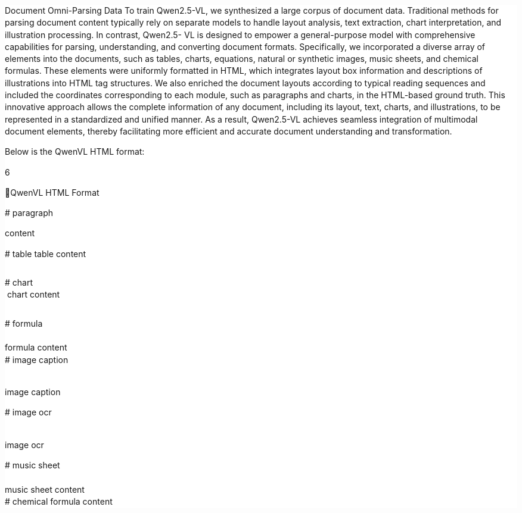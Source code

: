 Document Omni-Parsing Data To train Qwen2.5-VL, we synthesized a large corpus of document
data. Traditional methods for parsing document content typically rely on separate models to handle
layout analysis, text extraction, chart interpretation, and illustration processing. In contrast, Qwen2.5-
VL is designed to empower a general-purpose model with comprehensive capabilities for parsing,
understanding, and converting document formats. Specifically, we incorporated a diverse array of
elements into the documents, such as tables, charts, equations, natural or synthetic images, music sheets,
and chemical formulas. These elements were uniformly formatted in HTML, which integrates layout box
information and descriptions of illustrations into HTML tag structures. We also enriched the document
layouts according to typical reading sequences and included the coordinates corresponding to each
module, such as paragraphs and charts, in the HTML-based ground truth. This innovative approach
allows the complete information of any document, including its layout, text, charts, and illustrations,
to be represented in a standardized and unified manner. As a result, Qwen2.5-VL achieves seamless
integration of multimodal document elements, thereby facilitating more efficient and accurate document
understanding and transformation.

Below is the QwenVL HTML format:

6

QwenVL HTML Format

<html><body>
# paragraph
<p data-bbox="x1 y1 x2 y2"> content </p>
# table
<style>table{id} style</style><table data-bbox="x1 y1 x2 y2" class="table{id}"> table content
</table>
# chart
<div class="chart" data-bbox="x1 y1 x2 y2"> <img data-bbox="x1 y1 x2 y2" /><table> chart content
</table></div>
# formula
<div class="formula" data-bbox="x1 y1 x2 y2"> <img data-bbox="x1 y1 x2 y2" /> <div> formula
content </div></div>
# image caption
<div class="image caption" data-bbox="x1 y1 x2 y2"> <img data-bbox="x1 y1 x2 y2" /><p> image
caption </p></div>
# image ocr
<div class="image ocr" data-bbox="x1 y1 x2 y2"> <img data-bbox="x1 y1 x2 y2" /><p> image ocr
</p></div>
# music sheet
<div class="music sheet" format="abc notation" data-bbox="x1 y1 x2 y2"> <img data-bbox="x1 y1
x2 y2" /> <div> music sheet content </div></div>
# chemical formula content
<div class="chemical formula" format="smile" data-bbox="x1 y1 x2 y2"> <img data-bbox="x1 y1